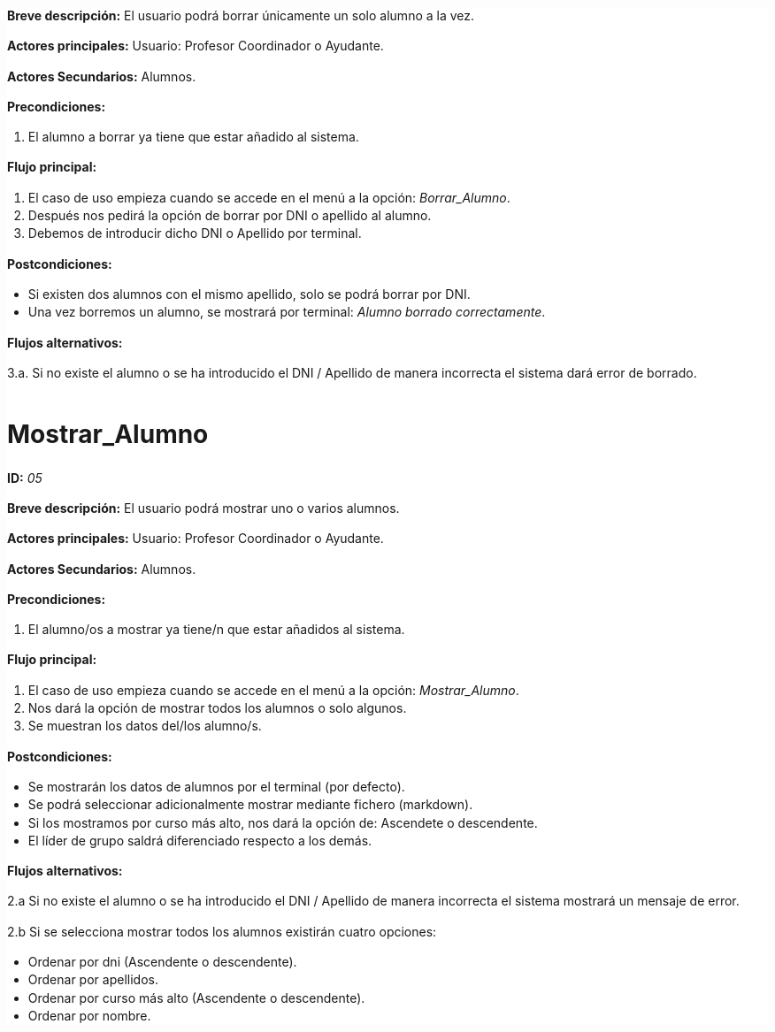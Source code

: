 **Breve descripción:** El usuario podrá borrar únicamente un solo alumno a la vez.

**Actores principales:** Usuario: Profesor Coordinador o Ayudante.

**Actores Secundarios:** Alumnos.

**Precondiciones:**

 1. El alumno a borrar ya tiene que estar añadido al sistema.

**Flujo principal:**

 1. El caso de uso empieza cuando se accede en el menú a la opción: *Borrar_Alumno*.
 2. Después nos pedirá la opción de borrar por DNI o apellido al alumno.
 3. Debemos de introducir dicho DNI o Apellido por terminal.

**Postcondiciones:**

 * Si existen dos alumnos con el mismo apellido, solo se podrá borrar por DNI.
 * Una vez borremos un alumno, se mostrará por terminal: *Alumno borrado correctamente*.

**Flujos alternativos:**

 3.a. Si no existe el alumno o se ha introducido el DNI / Apellido de manera incorrecta el sistema dará error de borrado.

# Mostrar_Alumno

**ID:** *05*

**Breve descripción:** El usuario podrá mostrar uno o varios alumnos.

**Actores principales:** Usuario: Profesor Coordinador o Ayudante.

**Actores Secundarios:** Alumnos.

**Precondiciones:**

 1. El alumno/os a mostrar ya tiene/n que estar añadidos al sistema.


**Flujo principal:**

 1. El caso de uso empieza cuando se accede en el menú a la opción: *Mostrar_Alumno*.
 2. Nos dará la opción de mostrar todos los alumnos o solo algunos.
 3. Se muestran los datos del/los alumno/s.

**Postcondiciones:**

 * Se mostrarán los datos de alumnos por el terminal (por defecto).
 * Se podrá seleccionar adicionalmente mostrar mediante fichero (markdown).
 * Si los mostramos por curso más alto, nos dará la opción de: Ascendete o descendente.
 * El líder de grupo saldrá diferenciado respecto a los demás.

**Flujos alternativos:**

2.a Si no existe el alumno o se ha introducido el DNI / Apellido de manera incorrecta el sistema mostrará un mensaje de error.

2.b Si se selecciona mostrar todos los alumnos existirán cuatro opciones:
- Ordenar por dni (Ascendente o descendente).
- Ordenar por apellidos.
- Ordenar por curso más alto (Ascendente o descendente).
- Ordenar por nombre.
